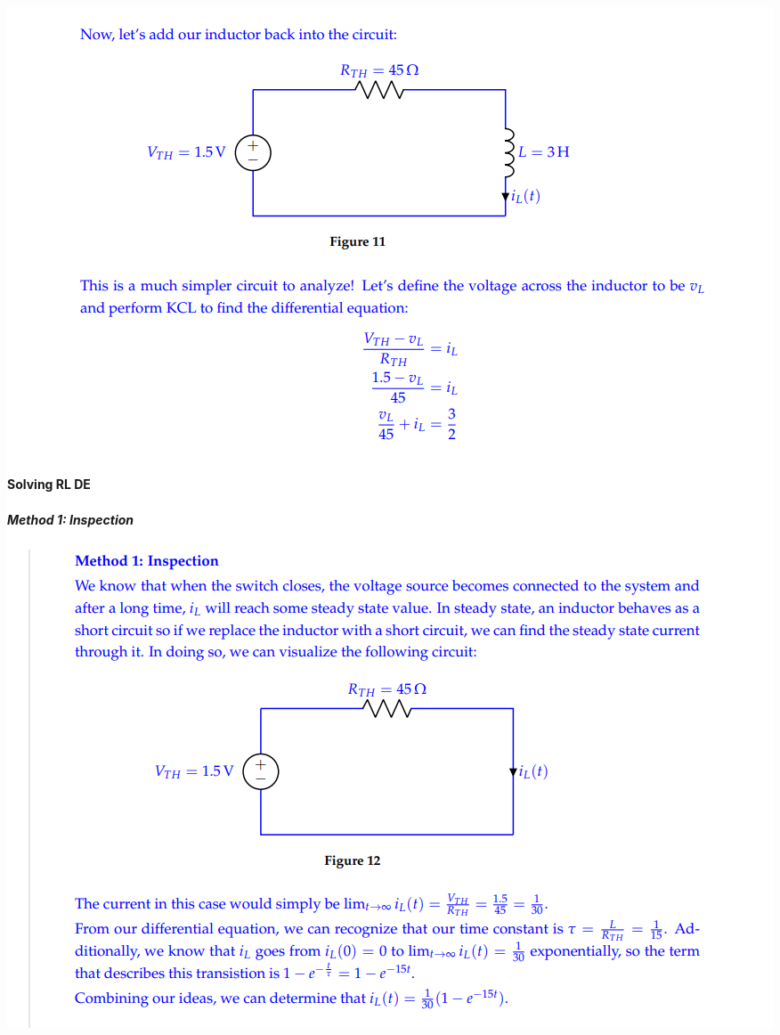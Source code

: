 ![image.png](Basic_DEs.assets/d4687517d3a1613a2f731dce7f5ce504_MD5.png)


#### Solving RL DE
##### Method 1: Inspection
> ![image.png](Basic_DEs.assets/614c54ba62d7060d7f1747cc0406a580_MD5.png)
